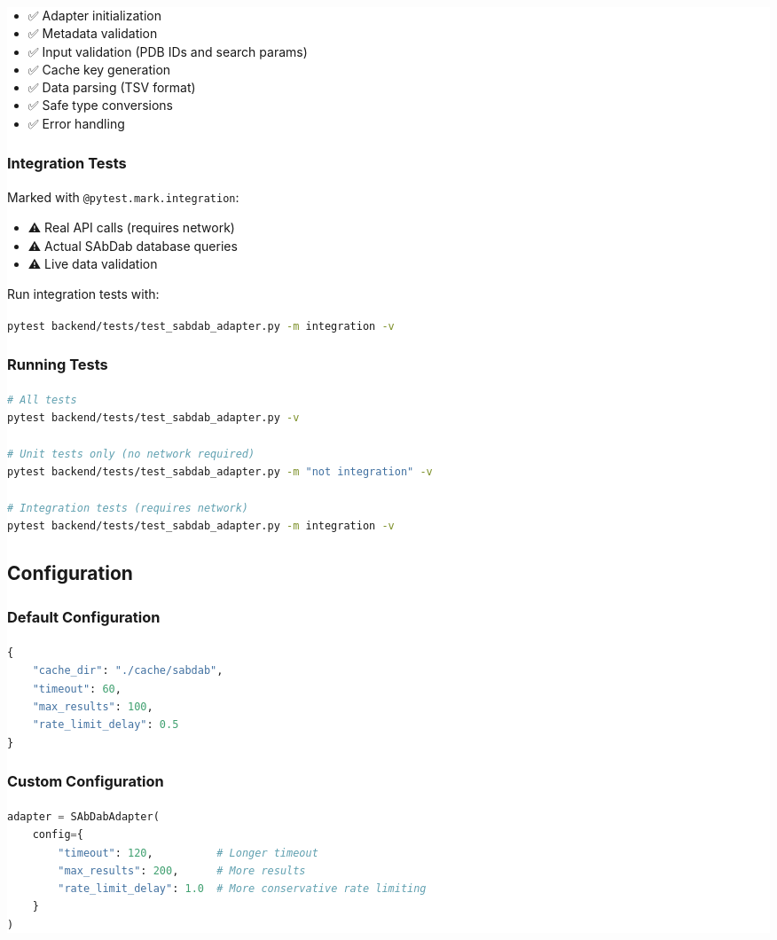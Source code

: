 - ✅ Adapter initialization
- ✅ Metadata validation
- ✅ Input validation (PDB IDs and search params)
- ✅ Cache key generation
- ✅ Data parsing (TSV format)
- ✅ Safe type conversions
- ✅ Error handling

### Integration Tests
Marked with `@pytest.mark.integration`:

- ⚠️ Real API calls (requires network)
- ⚠️ Actual SAbDab database queries
- ⚠️ Live data validation

Run integration tests with:
```bash
pytest backend/tests/test_sabdab_adapter.py -m integration -v
```

### Running Tests
```bash
# All tests
pytest backend/tests/test_sabdab_adapter.py -v

# Unit tests only (no network required)
pytest backend/tests/test_sabdab_adapter.py -m "not integration" -v

# Integration tests (requires network)
pytest backend/tests/test_sabdab_adapter.py -m integration -v
```

## Configuration

### Default Configuration
```python
{
    "cache_dir": "./cache/sabdab",
    "timeout": 60,
    "max_results": 100,
    "rate_limit_delay": 0.5
}
```

### Custom Configuration
```python
adapter = SAbDabAdapter(
    config={
        "timeout": 120,          # Longer timeout
        "max_results": 200,      # More results
        "rate_limit_delay": 1.0  # More conservative rate limiting
    }
)
```
